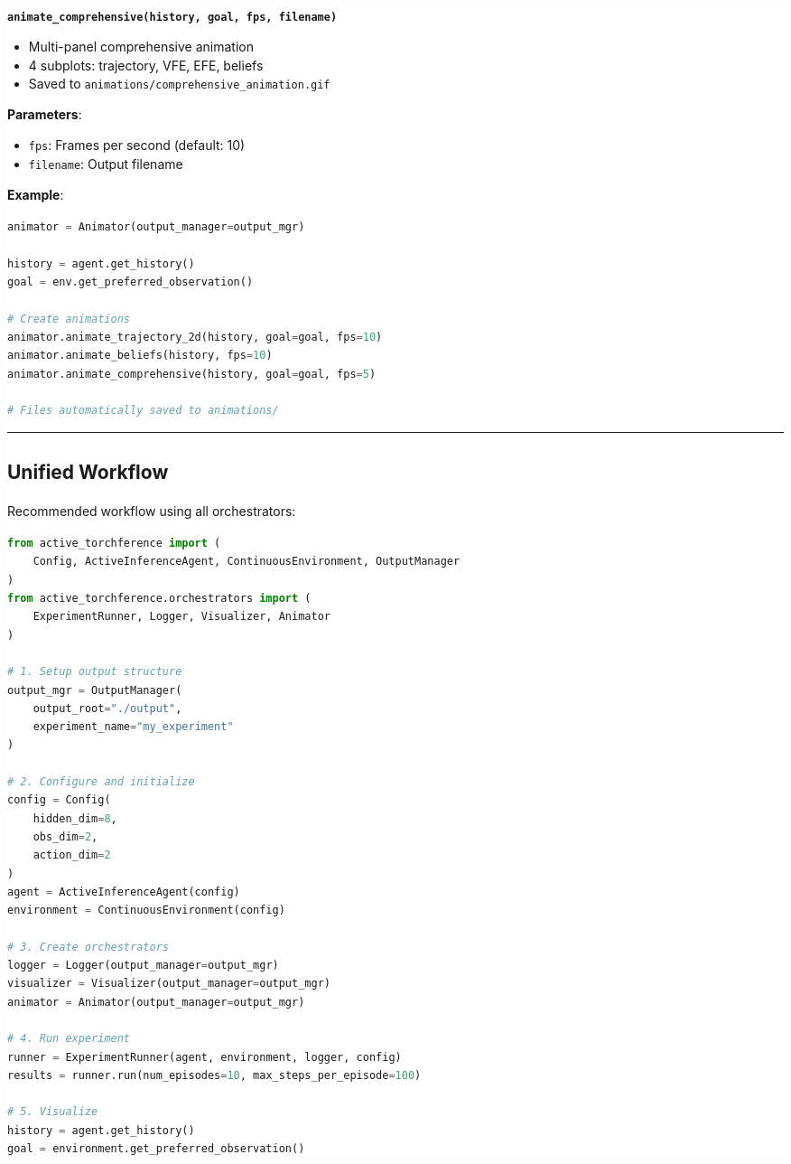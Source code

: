 **`animate_comprehensive(history, goal, fps, filename)`**
- Multi-panel comprehensive animation
- 4 subplots: trajectory, VFE, EFE, beliefs
- Saved to `animations/comprehensive_animation.gif`

**Parameters**:
- `fps`: Frames per second (default: 10)
- `filename`: Output filename

**Example**:
```python
animator = Animator(output_manager=output_mgr)

history = agent.get_history()
goal = env.get_preferred_observation()

# Create animations
animator.animate_trajectory_2d(history, goal=goal, fps=10)
animator.animate_beliefs(history, fps=10)
animator.animate_comprehensive(history, goal=goal, fps=5)

# Files automatically saved to animations/
```

---

## Unified Workflow

Recommended workflow using all orchestrators:

```python
from active_torchference import (
    Config, ActiveInferenceAgent, ContinuousEnvironment, OutputManager
)
from active_torchference.orchestrators import (
    ExperimentRunner, Logger, Visualizer, Animator
)

# 1. Setup output structure
output_mgr = OutputManager(
    output_root="./output",
    experiment_name="my_experiment"
)

# 2. Configure and initialize
config = Config(
    hidden_dim=8,
    obs_dim=2,
    action_dim=2
)
agent = ActiveInferenceAgent(config)
environment = ContinuousEnvironment(config)

# 3. Create orchestrators
logger = Logger(output_manager=output_mgr)
visualizer = Visualizer(output_manager=output_mgr)
animator = Animator(output_manager=output_mgr)

# 4. Run experiment
runner = ExperimentRunner(agent, environment, logger, config)
results = runner.run(num_episodes=10, max_steps_per_episode=100)

# 5. Visualize
history = agent.get_history()
goal = environment.get_preferred_observation()

```